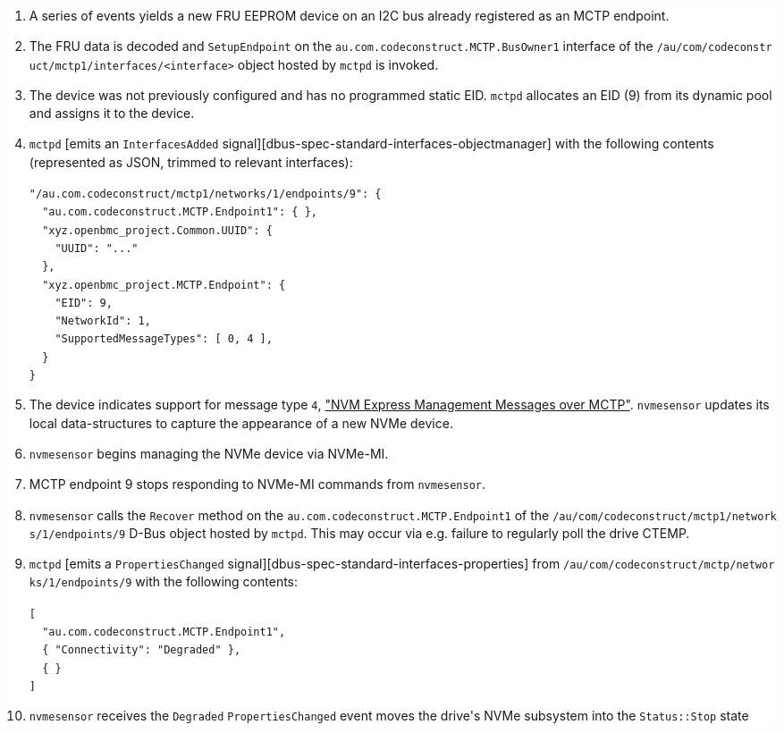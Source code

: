 1. A series of events yields a new FRU EEPROM device on an I2C bus already
   registered as an MCTP endpoint.

2. The FRU data is decoded and `SetupEndpoint` on the
   `au.com.codeconstruct.MCTP.BusOwner1` interface of the
   `/au/com/codeconstruct/mctp1/interfaces/<interface>`
   object hosted by `mctpd` is invoked.

3. The device was not previously configured and has no programmed static EID.
   `mctpd` allocates an EID (9) from its dynamic pool and assigns it to the
   device.

4. `mctpd` [emits an `InterfacesAdded` signal][dbus-spec-standard-interfaces-objectmanager]
   with the following contents (represented as JSON, trimmed to relevant
   interfaces):

   ```
   "/au.com.codeconstruct/mctp1/networks/1/endpoints/9": {
     "au.com.codeconstruct.MCTP.Endpoint1": { },
     "xyz.openbmc_project.Common.UUID": {
       "UUID": "..."
     },
     "xyz.openbmc_project.MCTP.Endpoint": {
       "EID": 9,
       "NetworkId": 1,
       "SupportedMessageTypes": [ 0, 4 ],
     }
   }
   ```

5. The device indicates support for message type `4`, ["NVM Express Management
   Messages over MCTP"][dmtf-dsp0239]. `nvmesensor` updates its local data-structures to
   capture the appearance of a new NVMe device.

6. `nvmesensor` begins managing the NVMe device via NVMe-MI.

7. MCTP endpoint 9 stops responding to NVMe-MI commands from `nvmesensor`.

8. `nvmesensor` calls the `Recover` method on the
   `au.com.codeconstruct.MCTP.Endpoint1` of the
   `/au/com/codeconstruct/mctp1/networks/1/endpoints/9`
   D-Bus object hosted by `mctpd`. This may occur via e.g. failure to regularly
   poll the drive CTEMP.

9. `mctpd` [emits a `PropertiesChanged` signal][dbus-spec-standard-interfaces-properties]
   from `/au/com/codeconstruct/mctp/networks/1/endpoints/9` with the following
   contents:

   ```
   [
     "au.com.codeconstruct.MCTP.Endpoint1",
     { "Connectivity": "Degraded" },
     { }
   ]
   ```

10. `nvmesensor` receives the `Degraded` `PropertiesChanged` event moves the
    drive's NVMe subsystem into the `Status::Stop` state


[dmtf-dsp0236]: https://www.dmtf.org/sites/default/files/standards/documents/DSP0236_1.3.1.pdf
[dmtf-dsp0237]: https://www.dmtf.org/sites/default/files/standards/documents/DSP0237_1.2.0.pdf
[dmtf-dsp0239]: https://www.dmtf.org/sites/default/files/standards/documents/DSP0239_1.10.0.pdf
[dbus-spec]: https://dbus.freedesktop.org/doc/dbus-specification.html
[^1]: As best I can see there's no definition of timeouts in the [method call
[dbus-spec-message-protocol-types-method]: https://dbus.freedesktop.org/doc/dbus-specification.html#message-protocol-types-method
[dbus-reference-timeout-commit]: https://gitlab.freedesktop.org/dbus/dbus/-/commit/4a85d321b4516c6a663e8bdd530ba59018c974df
[dbus-spec-standard-interfaces-objectmanager]: https://dbus.freedesktop.org/doc/dbus-specification.html#standard-interfaces-objectmanager
[dbus-spec-standard-interfaces-properties]: https://dbus.freedesktop.org/doc/dbus-specification.html#standard-interfaces-properties